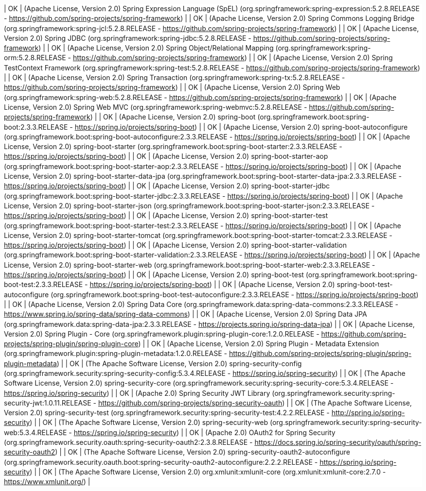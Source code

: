 |  OK  |     (Apache License, Version 2.0) Spring Expression Language (SpEL) (org.springframework:spring-expression:5.2.8.RELEASE - https://github.com/spring-projects/spring-framework)  |
|  OK  |     (Apache License, Version 2.0) Spring Commons Logging Bridge (org.springframework:spring-jcl:5.2.8.RELEASE - https://github.com/spring-projects/spring-framework)  |
|  OK  |     (Apache License, Version 2.0) Spring JDBC (org.springframework:spring-jdbc:5.2.8.RELEASE - https://github.com/spring-projects/spring-framework)  |
|  OK  |     (Apache License, Version 2.0) Spring Object/Relational Mapping (org.springframework:spring-orm:5.2.8.RELEASE - https://github.com/spring-projects/spring-framework)  |
|  OK  |     (Apache License, Version 2.0) Spring TestContext Framework (org.springframework:spring-test:5.2.8.RELEASE - https://github.com/spring-projects/spring-framework)  |
|  OK  |     (Apache License, Version 2.0) Spring Transaction (org.springframework:spring-tx:5.2.8.RELEASE - https://github.com/spring-projects/spring-framework)  |
|  OK  |     (Apache License, Version 2.0) Spring Web (org.springframework:spring-web:5.2.8.RELEASE - https://github.com/spring-projects/spring-framework)  |
|  OK  |     (Apache License, Version 2.0) Spring Web MVC (org.springframework:spring-webmvc:5.2.8.RELEASE - https://github.com/spring-projects/spring-framework)  |
|  OK  |     (Apache License, Version 2.0) spring-boot (org.springframework.boot:spring-boot:2.3.3.RELEASE - https://spring.io/projects/spring-boot)  |
|  OK  |     (Apache License, Version 2.0) spring-boot-autoconfigure (org.springframework.boot:spring-boot-autoconfigure:2.3.3.RELEASE - https://spring.io/projects/spring-boot)  |
|  OK  |     (Apache License, Version 2.0) spring-boot-starter (org.springframework.boot:spring-boot-starter:2.3.3.RELEASE - https://spring.io/projects/spring-boot)  |
|  OK  |     (Apache License, Version 2.0) spring-boot-starter-aop (org.springframework.boot:spring-boot-starter-aop:2.3.3.RELEASE - https://spring.io/projects/spring-boot)  |
|  OK  |     (Apache License, Version 2.0) spring-boot-starter-data-jpa (org.springframework.boot:spring-boot-starter-data-jpa:2.3.3.RELEASE - https://spring.io/projects/spring-boot)  |
|  OK  |     (Apache License, Version 2.0) spring-boot-starter-jdbc (org.springframework.boot:spring-boot-starter-jdbc:2.3.3.RELEASE - https://spring.io/projects/spring-boot)  |
|  OK  |     (Apache License, Version 2.0) spring-boot-starter-json (org.springframework.boot:spring-boot-starter-json:2.3.3.RELEASE - https://spring.io/projects/spring-boot)  |
|  OK  |     (Apache License, Version 2.0) spring-boot-starter-test (org.springframework.boot:spring-boot-starter-test:2.3.3.RELEASE - https://spring.io/projects/spring-boot)  |
|  OK  |     (Apache License, Version 2.0) spring-boot-starter-tomcat (org.springframework.boot:spring-boot-starter-tomcat:2.3.3.RELEASE - https://spring.io/projects/spring-boot)  |
|  OK  |     (Apache License, Version 2.0) spring-boot-starter-validation (org.springframework.boot:spring-boot-starter-validation:2.3.3.RELEASE - https://spring.io/projects/spring-boot)  |
|  OK  |     (Apache License, Version 2.0) spring-boot-starter-web (org.springframework.boot:spring-boot-starter-web:2.3.3.RELEASE - https://spring.io/projects/spring-boot)  |
|  OK  |     (Apache License, Version 2.0) spring-boot-test (org.springframework.boot:spring-boot-test:2.3.3.RELEASE - https://spring.io/projects/spring-boot)  |
|  OK  |     (Apache License, Version 2.0) spring-boot-test-autoconfigure (org.springframework.boot:spring-boot-test-autoconfigure:2.3.3.RELEASE - https://spring.io/projects/spring-boot)  |
|  OK  |     (Apache License, Version 2.0) Spring Data Core (org.springframework.data:spring-data-commons:2.3.3.RELEASE - https://www.spring.io/spring-data/spring-data-commons)  |
|  OK  |     (Apache License, Version 2.0) Spring Data JPA (org.springframework.data:spring-data-jpa:2.3.3.RELEASE - https://projects.spring.io/spring-data-jpa)  |
|  OK  |     (Apache License, Version 2.0) Spring Plugin - Core (org.springframework.plugin:spring-plugin-core:1.2.0.RELEASE - https://github.com/spring-projects/spring-plugin/spring-plugin-core)  |
|  OK  |     (Apache License, Version 2.0) Spring Plugin - Metadata Extension (org.springframework.plugin:spring-plugin-metadata:1.2.0.RELEASE - https://github.com/spring-projects/spring-plugin/spring-plugin-metadata)  |
|  OK  |     (The Apache Software License, Version 2.0) spring-security-config (org.springframework.security:spring-security-config:5.3.4.RELEASE - https://spring.io/spring-security)  |
|  OK  |     (The Apache Software License, Version 2.0) spring-security-core (org.springframework.security:spring-security-core:5.3.4.RELEASE - https://spring.io/spring-security)  |
|  OK  |     (Apache 2.0) Spring Security JWT Library (org.springframework.security:spring-security-jwt:1.0.11.RELEASE - https://github.com/spring-projects/spring-security-oauth)  |
|  OK  |     (The Apache Software License, Version 2.0) spring-security-test (org.springframework.security:spring-security-test:4.2.2.RELEASE - http://spring.io/spring-security)  |
|  OK  |     (The Apache Software License, Version 2.0) spring-security-web (org.springframework.security:spring-security-web:5.3.4.RELEASE - https://spring.io/spring-security)  |
|  OK  |     (Apache 2.0) OAuth2 for Spring Security (org.springframework.security.oauth:spring-security-oauth2:2.3.8.RELEASE - https://docs.spring.io/spring-security/oauth/spring-security-oauth2)  |
|  OK  |     (The Apache Software License, Version 2.0) spring-security-oauth2-autoconfigure (org.springframework.security.oauth.boot:spring-security-oauth2-autoconfigure:2.2.2.RELEASE - https://spring.io/spring-security)  |
|  OK  |     (The Apache Software License, Version 2.0) org.xmlunit:xmlunit-core (org.xmlunit:xmlunit-core:2.7.0 - https://www.xmlunit.org/)  |
